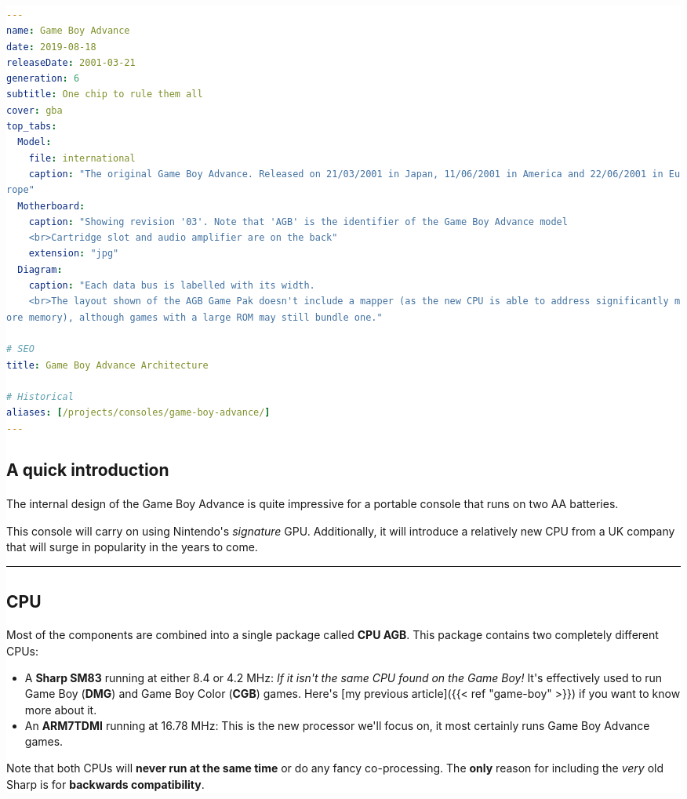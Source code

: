 ```yaml
---
name: Game Boy Advance
date: 2019-08-18
releaseDate: 2001-03-21
generation: 6
subtitle: One chip to rule them all
cover: gba
top_tabs:
  Model:
    file: international
    caption: "The original Game Boy Advance. Released on 21/03/2001 in Japan, 11/06/2001 in America and 22/06/2001 in Europe"
  Motherboard:
    caption: "Showing revision '03'. Note that 'AGB' is the identifier of the Game Boy Advance model
    <br>Cartridge slot and audio amplifier are on the back"
    extension: "jpg"
  Diagram:
    caption: "Each data bus is labelled with its width.
    <br>The layout shown of the AGB Game Pak doesn't include a mapper (as the new CPU is able to address significantly more memory), although games with a large ROM may still bundle one."

# SEO
title: Game Boy Advance Architecture

# Historical
aliases: [/projects/consoles/game-boy-advance/]
---
```


## A quick introduction

The internal design of the Game Boy Advance is quite impressive for a portable console that runs on two AA batteries.

This console will carry on using Nintendo's *signature* GPU. Additionally, it will introduce a relatively new CPU from a UK company that will surge in popularity in the years to come.

---

## CPU

Most of the components are combined into a single package called **CPU AGB**. This package contains two completely different CPUs:
- A **Sharp SM83** running at either 8.4 or 4.2 MHz: *If it isn't the same CPU found on the Game Boy!* It's effectively used to run Game Boy (**DMG**) and Game Boy Color (**CGB**) games. Here's [my previous article]({{< ref "game-boy" >}}) if you want to know more about it.
- An **ARM7TDMI** running at 16.78 MHz: This is the new processor we'll focus on, it most certainly runs Game Boy Advance games.

Note that both CPUs will **never run at the same time** or do any fancy co-processing. The **only** reason for including the *very* old Sharp is for **backwards compatibility**.
